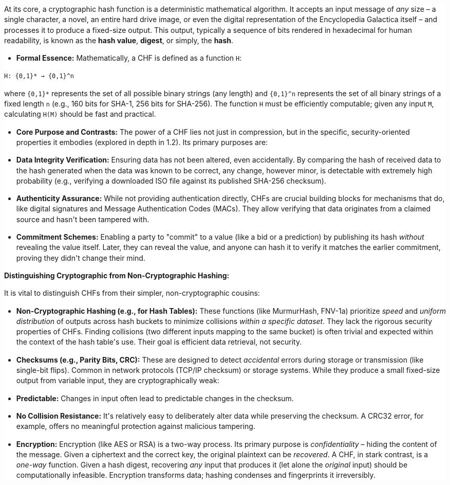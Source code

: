 At its core, a cryptographic hash function is a deterministic mathematical algorithm. It accepts an input message of *any* size – a single character, a novel, an entire hard drive image, or even the digital representation of the Encyclopedia Galactica itself – and processes it to produce a fixed-size output. This output, typically a sequence of bits rendered in hexadecimal for human readability, is known as the **hash value**, **digest**, or simply, the **hash**.

*   **Formal Essence:** Mathematically, a CHF is defined as a function `H`:

`H: {0,1}* → {0,1}^n`

where `{0,1}*` represents the set of all possible binary strings (any length) and `{0,1}^n` represents the set of all binary strings of a fixed length `n` (e.g., 160 bits for SHA-1, 256 bits for SHA-256). The function `H` must be efficiently computable; given any input `M`, calculating `H(M)` should be fast and practical.

*   **Core Purpose and Contrasts:** The power of a CHF lies not just in compression, but in the specific, security-oriented properties it embodies (explored in depth in 1.2). Its primary purposes are:

*   **Data Integrity Verification:** Ensuring data has not been altered, even accidentally. By comparing the hash of received data to the hash generated when the data was known to be correct, any change, however minor, is detectable with extremely high probability (e.g., verifying a downloaded ISO file against its published SHA-256 checksum).

*   **Authenticity Assurance:** While not providing authentication directly, CHFs are crucial building blocks for mechanisms that do, like digital signatures and Message Authentication Codes (MACs). They allow verifying that data originates from a claimed source and hasn't been tampered with.

*   **Commitment Schemes:** Enabling a party to "commit" to a value (like a bid or a prediction) by publishing its hash *without* revealing the value itself. Later, they can reveal the value, and anyone can hash it to verify it matches the earlier commitment, proving they didn't change their mind.

**Distinguishing Cryptographic from Non-Cryptographic Hashing:**

It is vital to distinguish CHFs from their simpler, non-cryptographic cousins:

*   **Non-Cryptographic Hashing (e.g., for Hash Tables):** These functions (like MurmurHash, FNV-1a) prioritize *speed* and *uniform distribution* of outputs across hash buckets to minimize collisions *within a specific dataset*. They lack the rigorous security properties of CHFs. Finding collisions (two different inputs mapping to the same bucket) is often trivial and expected within the context of the hash table's use. Their goal is efficient data retrieval, not security.

*   **Checksums (e.g., Parity Bits, CRC):** These are designed to detect *accidental* errors during storage or transmission (like single-bit flips). Common in network protocols (TCP/IP checksum) or storage systems. While they produce a small fixed-size output from variable input, they are cryptographically weak:

*   **Predictable:** Changes in input often lead to predictable changes in the checksum.

*   **No Collision Resistance:** It's relatively easy to deliberately alter data while preserving the checksum. A CRC32 error, for example, offers no meaningful protection against malicious tampering.

*   **Encryption:** Encryption (like AES or RSA) is a two-way process. Its primary purpose is *confidentiality* – hiding the content of the message. Given a ciphertext and the correct key, the original plaintext can be *recovered*. A CHF, in stark contrast, is a *one-way* function. Given a hash digest, recovering *any* input that produces it (let alone the *original* input) should be computationally infeasible. Encryption transforms data; hashing condenses and fingerprints it irreversibly.
